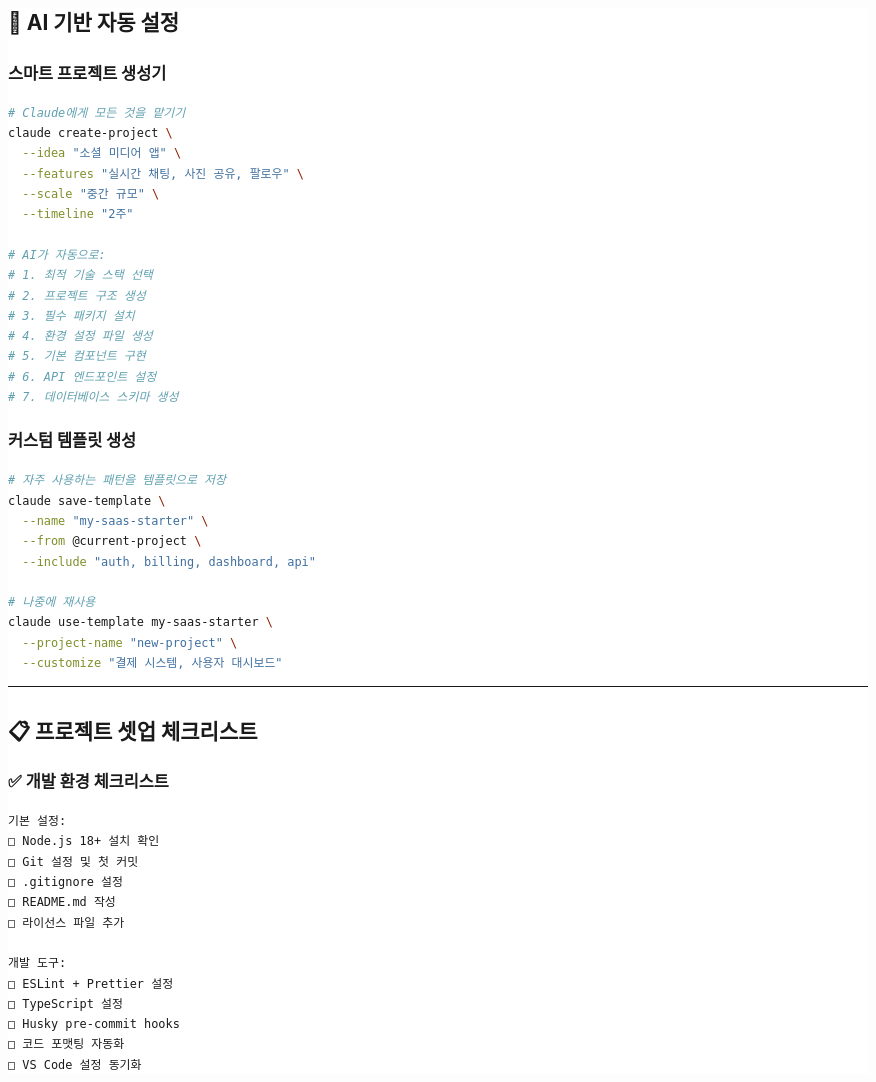 
## 🤖 AI 기반 자동 설정

### 스마트 프로젝트 생성기
```bash
# Claude에게 모든 것을 맡기기
claude create-project \
  --idea "소셜 미디어 앱" \
  --features "실시간 채팅, 사진 공유, 팔로우" \
  --scale "중간 규모" \
  --timeline "2주"

# AI가 자동으로:
# 1. 최적 기술 스택 선택
# 2. 프로젝트 구조 생성
# 3. 필수 패키지 설치
# 4. 환경 설정 파일 생성
# 5. 기본 컴포넌트 구현
# 6. API 엔드포인트 설정
# 7. 데이터베이스 스키마 생성
```

### 커스텀 템플릿 생성
```bash
# 자주 사용하는 패턴을 템플릿으로 저장
claude save-template \
  --name "my-saas-starter" \
  --from @current-project \
  --include "auth, billing, dashboard, api"

# 나중에 재사용
claude use-template my-saas-starter \
  --project-name "new-project" \
  --customize "결제 시스템, 사용자 대시보드"
```

---

## 📋 프로젝트 셋업 체크리스트

### ✅ 개발 환경 체크리스트
```bash
기본 설정:
□ Node.js 18+ 설치 확인
□ Git 설정 및 첫 커밋
□ .gitignore 설정
□ README.md 작성
□ 라이선스 파일 추가

개발 도구:
□ ESLint + Prettier 설정
□ TypeScript 설정
□ Husky pre-commit hooks
□ 코드 포맷팅 자동화
□ VS Code 설정 동기화
```
